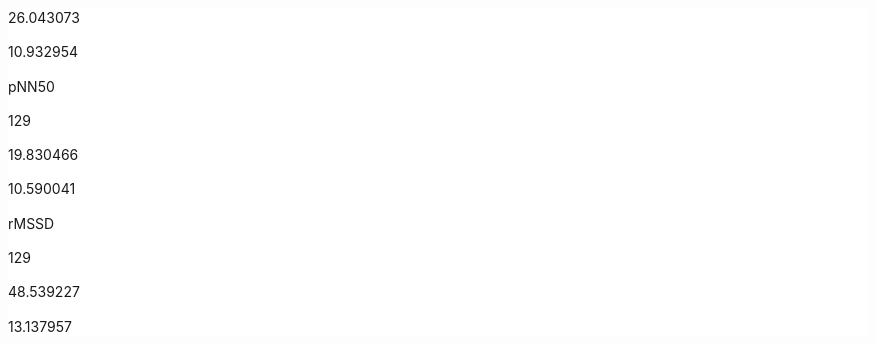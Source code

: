 26.043073

</td>

<td style="text-align:right;">

10.932954

</td>

</tr>

<tr>

<td style="text-align:left;">

pNN50

</td>

<td style="text-align:right;">

129

</td>

<td style="text-align:right;">

19.830466

</td>

<td style="text-align:right;">

10.590041

</td>

</tr>

<tr>

<td style="text-align:left;">

rMSSD

</td>

<td style="text-align:right;">

129

</td>

<td style="text-align:right;">

48.539227

</td>

<td style="text-align:right;">

13.137957

</td>
